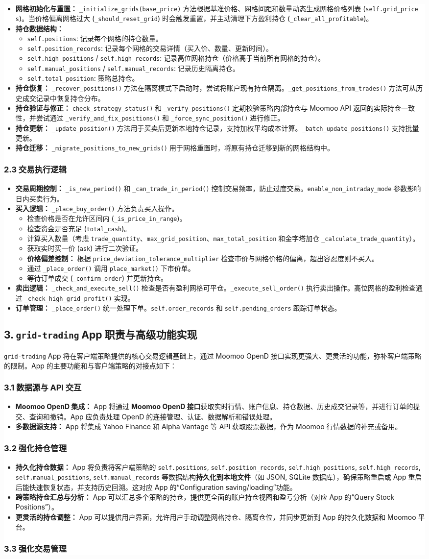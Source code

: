 *   **网格初始化与重置：** `_initialize_grids(base_price)` 方法根据基准价格、网格间距和数量动态生成网格价格列表 (`self.grid_prices`)。当价格偏离网格过大 (`_should_reset_grid`) 时会触发重置，并主动清理下方盈利持仓 (`_clear_all_profitable`)。
*   **持仓数据结构：**
    *   `self.positions`: 记录每个网格的持仓数量。
    *   `self.position_records`: 记录每个网格的交易详情（买入价、数量、更新时间）。
    *   `self.high_positions` / `self.high_records`: 记录高位网格持仓（价格高于当前所有网格的持仓）。
    *   `self.manual_positions` / `self.manual_records`: 记录历史隔离持仓。
    *   `self.total_position`: 策略总持仓。
*   **持仓恢复：** `_recover_positions()` 方法在隔离模式下启动时，尝试将账户现有持仓隔离。`_get_positions_from_trades()` 方法可从历史成交记录中恢复持仓分布。
*   **持仓验证与修正：** `check_strategy_status()` 和 `_verify_positions()` 定期校验策略内部持仓与 Moomoo API 返回的实际持仓一致性，并尝试通过 `_verify_and_fix_positions()` 和 `_force_sync_position()` 进行修正。
*   **持仓更新：** `_update_position()` 方法用于买卖后更新本地持仓记录，支持加权平均成本计算。`_batch_update_positions()` 支持批量更新。
*   **持仓迁移：** `_migrate_positions_to_new_grids()` 用于网格重置时，将原有持仓迁移到新的网格结构中。

### 2.3 交易执行逻辑

*   **交易周期控制：** `_is_new_period()` 和 `_can_trade_in_period()` 控制交易频率，防止过度交易。`enable_non_intraday_mode` 参数影响日内买卖行为。
*   **买入逻辑：** `_place_buy_order()` 方法负责买入操作。
    *   检查价格是否在允许区间内 (`_is_price_in_range`)。
    *   检查资金是否充足 (`total_cash`)。
    *   计算买入数量（考虑 `trade_quantity`、`max_grid_position`、`max_total_position` 和金字塔加仓 `_calculate_trade_quantity`）。
    *   获取实时买一价 (`ask`) 进行二次验证。
    *   **价格偏差控制：** 根据 `price_deviation_tolerance_multiplier` 检查市价与网格价格的偏离，超出容忍度则不买入。
    *   通过 `_place_order()` 调用 `place_market()` 下市价单。
    *   等待订单成交 (`_confirm_order`) 并更新持仓。
*   **卖出逻辑：** `_check_and_execute_sell()` 检查是否有盈利网格可平仓。`_execute_sell_order()` 执行卖出操作。高位网格的盈利检查通过 `_check_high_grid_profit()` 实现。
*   **订单管理：** `_place_order()` 统一处理下单。`self.order_records` 和 `self.pending_orders` 跟踪订单状态。

## 3. `grid-trading` App 职责与高级功能实现

`grid-trading` App 将在客户端策略提供的核心交易逻辑基础上，通过 Moomoo OpenD 接口实现更强大、更灵活的功能，弥补客户端策略的限制。App 的主要功能和与客户端策略的对接点如下：

### 3.1 数据源与 API 交互

*   **Moomoo OpenD 集成：** App 将通过 **Moomoo OpenD 接口**获取实时行情、账户信息、持仓数据、历史成交记录等，并进行订单的提交、查询和撤销。App 应负责处理 OpenD 的连接管理、认证、数据解析和错误处理。
*   **多数据源支持：** App 将集成 Yahoo Finance 和 Alpha Vantage 等 API 获取股票数据，作为 Moomoo 行情数据的补充或备用。

### 3.2 强化持仓管理

*   **持久化持仓数据：** App 将负责将客户端策略的 `self.positions`, `self.position_records`, `self.high_positions`, `self.high_records`, `self.manual_positions`, `self.manual_records` 等数据结构**持久化到本地文件**（如 JSON, SQLite 数据库），确保策略重启或 App 重启后能快速恢复状态，并支持历史回溯。这对应 App 的“Configuration saving/loading”功能。
*   **跨策略持仓汇总与分析：** App 可以汇总多个策略的持仓，提供更全面的账户持仓视图和盈亏分析（对应 App 的“Query Stock Positions”）。
*   **更灵活的持仓调整：** App 可以提供用户界面，允许用户手动调整网格持仓、隔离仓位，并同步更新到 App 的持久化数据和 Moomoo 平台。

### 3.3 强化交易管理
